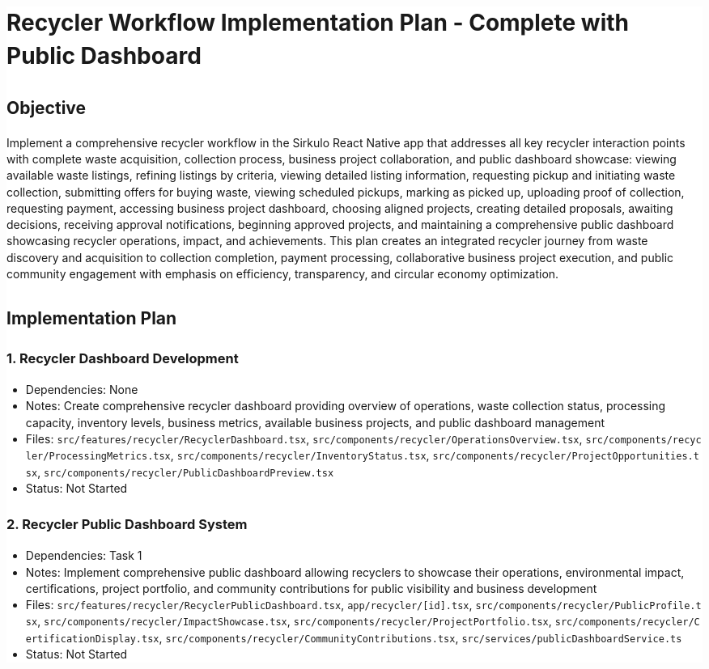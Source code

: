 # Recycler Workflow Implementation Plan - Complete with Public Dashboard

## Objective

Implement a comprehensive recycler workflow in the Sirkulo React Native app that
addresses all key recycler interaction points with complete waste acquisition,
collection process, business project collaboration, and public dashboard
showcase: viewing available waste listings, refining listings by criteria,
viewing detailed listing information, requesting pickup and initiating waste
collection, submitting offers for buying waste, viewing scheduled pickups,
marking as picked up, uploading proof of collection, requesting payment,
accessing business project dashboard, choosing aligned projects, creating
detailed proposals, awaiting decisions, receiving approval notifications,
beginning approved projects, and maintaining a comprehensive public dashboard
showcasing recycler operations, impact, and achievements. This plan creates an
integrated recycler journey from waste discovery and acquisition to collection
completion, payment processing, collaborative business project execution, and
public community engagement with emphasis on efficiency, transparency, and
circular economy optimization.

## Implementation Plan

### 1. Recycler Dashboard Development

- Dependencies: None
- Notes: Create comprehensive recycler dashboard providing overview of
  operations, waste collection status, processing capacity, inventory levels,
  business metrics, available business projects, and public dashboard management
- Files: `src/features/recycler/RecyclerDashboard.tsx`,
  `src/components/recycler/OperationsOverview.tsx`,
  `src/components/recycler/ProcessingMetrics.tsx`,
  `src/components/recycler/InventoryStatus.tsx`,
  `src/components/recycler/ProjectOpportunities.tsx`,
  `src/components/recycler/PublicDashboardPreview.tsx`
- Status: Not Started

### 2. Recycler Public Dashboard System

- Dependencies: Task 1
- Notes: Implement comprehensive public dashboard allowing recyclers to showcase
  their operations, environmental impact, certifications, project portfolio, and
  community contributions for public visibility and business development
- Files: `src/features/recycler/RecyclerPublicDashboard.tsx`,
  `app/recycler/[id].tsx`, `src/components/recycler/PublicProfile.tsx`,
  `src/components/recycler/ImpactShowcase.tsx`,
  `src/components/recycler/ProjectPortfolio.tsx`,
  `src/components/recycler/CertificationDisplay.tsx`,
  `src/components/recycler/CommunityContributions.tsx`,
  `src/services/publicDashboardService.ts`
- Status: Not Started
